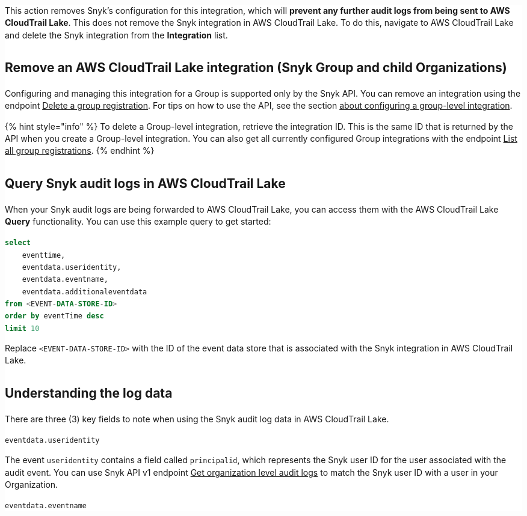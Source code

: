 This action removes Snyk’s configuration for this integration, which will **prevent any further audit logs from being sent to AWS CloudTrail Lake**. This does not remove the Snyk integration in AWS CloudTrail Lake. To do this, navigate to AWS CloudTrail Lake and delete the Snyk integration from the **Integration** list.

## Remove an AWS CloudTrail Lake integration (Snyk Group and child Organizations)

Configuring and managing this integration for a Group is supported only by the Snyk API. You can remove an integration using the endpoint [Delete a group registration](https://apidocs.snyk.io/experimental?version=2023-05-29%7Eexperimental#delete-/groups/-group_id-/cloud_events/group_registrations/-group_registration_id-). For tips on how to use the API, see the section [about configuring a group-level integration](aws-cloudtrail-lake.md#configure-the-integration-in-snyk-snyk-group-and-child-organizations).

{% hint style="info" %}
To delete a Group-level integration, retrieve the integration ID. This is the same ID that is returned by the API when you create a Group-level integration. You can also get all currently configured Group integrations with the endpoint [List all group registrations](https://apidocs.snyk.io/experimental?version=2023-05-29%7Eexperimental#get-/groups/-group_id-/cloud_events/group_registrations).
{% endhint %}

## Query Snyk audit logs in AWS CloudTrail Lake

When your Snyk audit logs are being forwarded to AWS CloudTrail Lake, you can access them with the AWS CloudTrail Lake **Query** functionality. You can use this example query to get started:

```sql
select 
    eventtime, 
    eventdata.useridentity, 
    eventdata.eventname,
    eventdata.additionaleventdata
from <EVENT-DATA-STORE-ID>
order by eventTime desc
limit 10
```

Replace `<EVENT-DATA-STORE-ID>` with the ID of the event data store that is associated with the Snyk integration in AWS CloudTrail Lake.

## Understanding the log data

There are three (3) key fields to note when using the Snyk audit log data in AWS CloudTrail Lake.

`eventdata.useridentity`

The event `useridentity` contains a field called `principalid`, which represents the Snyk user ID for the user associated with the audit event. You can use Snyk API v1 endpoint [Get organization level audit logs](../../snyk-api/reference/audit-logs.md#orgs-org_id-audit_logs-search) to match the Snyk user ID with a user in your Organization.

`eventdata.eventname`
